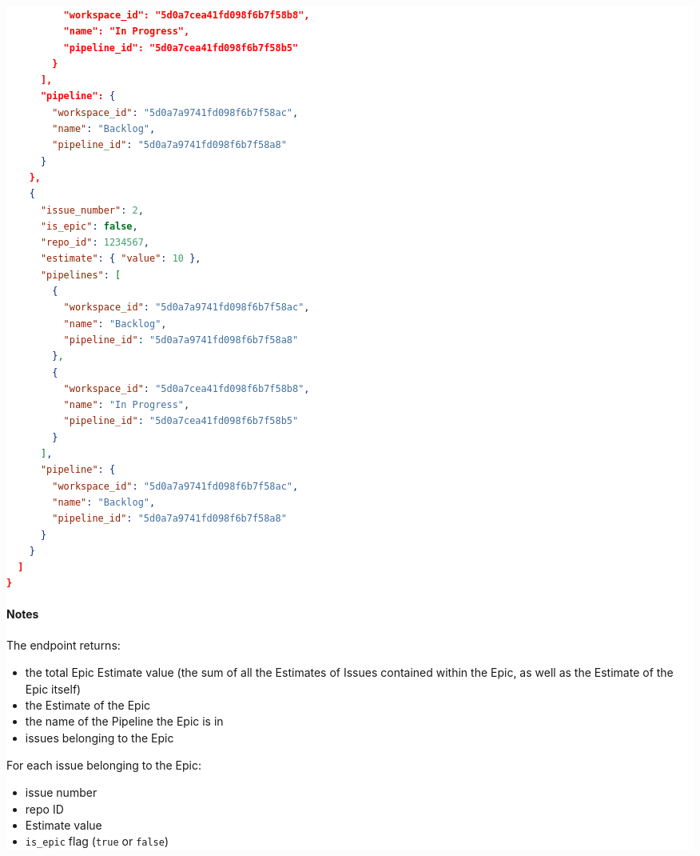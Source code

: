 ```json
          "workspace_id": "5d0a7cea41fd098f6b7f58b8",
          "name": "In Progress",
          "pipeline_id": "5d0a7cea41fd098f6b7f58b5"
        }
      ],
      "pipeline": {
        "workspace_id": "5d0a7a9741fd098f6b7f58ac",
        "name": "Backlog",
        "pipeline_id": "5d0a7a9741fd098f6b7f58a8"
      }
    },
    {
      "issue_number": 2,
      "is_epic": false,
      "repo_id": 1234567,
      "estimate": { "value": 10 },
      "pipelines": [
        {
          "workspace_id": "5d0a7a9741fd098f6b7f58ac",
          "name": "Backlog",
          "pipeline_id": "5d0a7a9741fd098f6b7f58a8"
        },
        {
          "workspace_id": "5d0a7cea41fd098f6b7f58b8",
          "name": "In Progress",
          "pipeline_id": "5d0a7cea41fd098f6b7f58b5"
        }
      ],
      "pipeline": {
        "workspace_id": "5d0a7a9741fd098f6b7f58ac",
        "name": "Backlog",
        "pipeline_id": "5d0a7a9741fd098f6b7f58a8"
      }
    }
  ]
}
```

#### Notes

The endpoint returns:

- the total Epic Estimate value (the sum of all the Estimates of Issues contained within
  the Epic, as well as the Estimate of the Epic itself)
- the Estimate of the Epic
- the name of the Pipeline the Epic is in
- issues belonging to the Epic

For each issue belonging to the Epic:

- issue number
- repo ID
- Estimate value
- `is_epic` flag (`true` or `false`)
